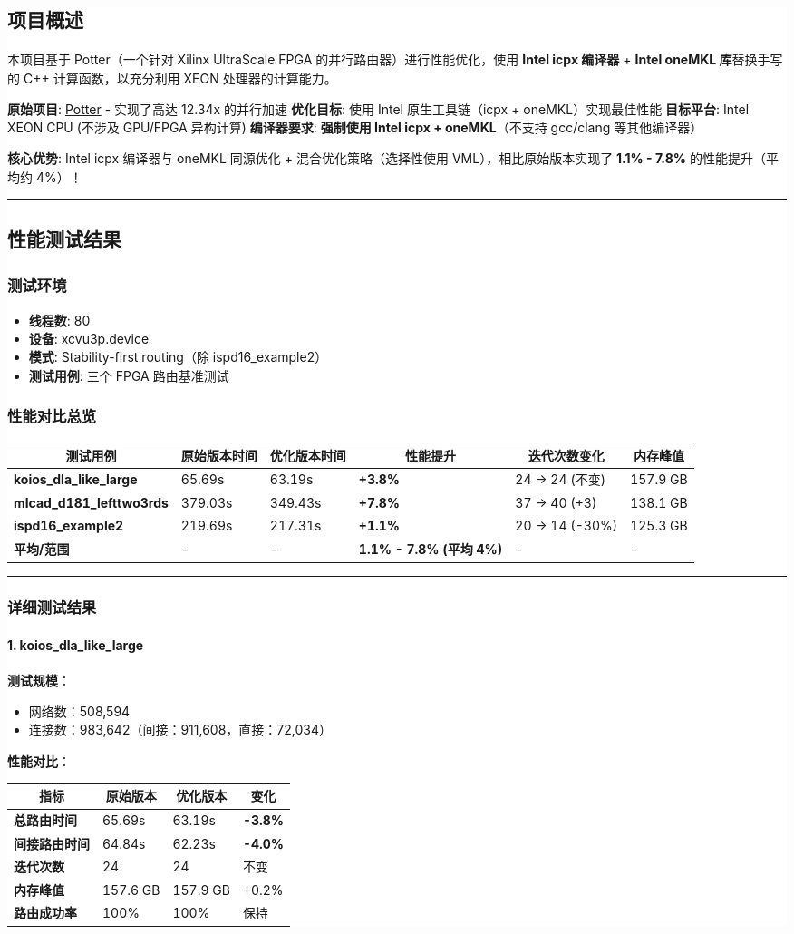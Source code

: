 ## 项目概述

本项目基于 Potter（一个针对 Xilinx UltraScale FPGA 的并行路由器）进行性能优化，使用 **Intel icpx 编译器** + **Intel oneMKL 库**替换手写的 C++ 计算函数，以充分利用 XEON 处理器的计算能力。

**原始项目**: [Potter](https://github.com/diriLin/Potter) - 实现了高达 12.34x 的并行加速
**优化目标**: 使用 Intel 原生工具链（icpx + oneMKL）实现最佳性能
**目标平台**: Intel XEON CPU (不涉及 GPU/FPGA 异构计算)
**编译器要求**: **强制使用 Intel icpx + oneMKL**（不支持 gcc/clang 等其他编译器）

**核心优势**: Intel icpx 编译器与 oneMKL 同源优化 + 混合优化策略（选择性使用 VML），相比原始版本实现了 **1.1% - 7.8%** 的性能提升（平均约 4%）！

---

## 性能测试结果

### 测试环境

- **线程数**: 80
- **设备**: xcvu3p.device
- **模式**: Stability-first routing（除 ispd16_example2）
- **测试用例**: 三个 FPGA 路由基准测试

### 性能对比总览

| 测试用例 | 原始版本时间 | 优化版本时间 | 性能提升 | 迭代次数变化 | 内存峰值 |
| --- | --- | --- | --- | --- | --- |
| **koios_dla_like_large** | 65.69s | 63.19s | **+3.8%** | 24 → 24 (不变) | 157.9 GB |
| **mlcad_d181_lefttwo3rds** | 379.03s | 349.43s | **+7.8%** | 37 → 40 (+3) | 138.1 GB |
| **ispd16_example2** | 219.69s | 217.31s | **+1.1%** | 20 → 14 (-30%) | 125.3 GB |
| **平均/范围** | - | - | **1.1% - 7.8% (平均 4%)** | - | - |

---

### 详细测试结果

#### 1. koios_dla_like_large

**测试规模**：
- 网络数：508,594
- 连接数：983,642（间接：911,608，直接：72,034）

**性能对比**：

| 指标 | 原始版本 | 优化版本 | 变化 |
| --- | --- | --- | --- |
| **总路由时间** | 65.69s | 63.19s | **-3.8%** |
| **间接路由时间** | 64.84s | 62.23s | **-4.0%** |
| **迭代次数** | 24 | 24 | 不变 |
| **内存峰值** | 157.6 GB | 157.9 GB | +0.2% |
| **路由成功率** | 100% | 100% | 保持 |
